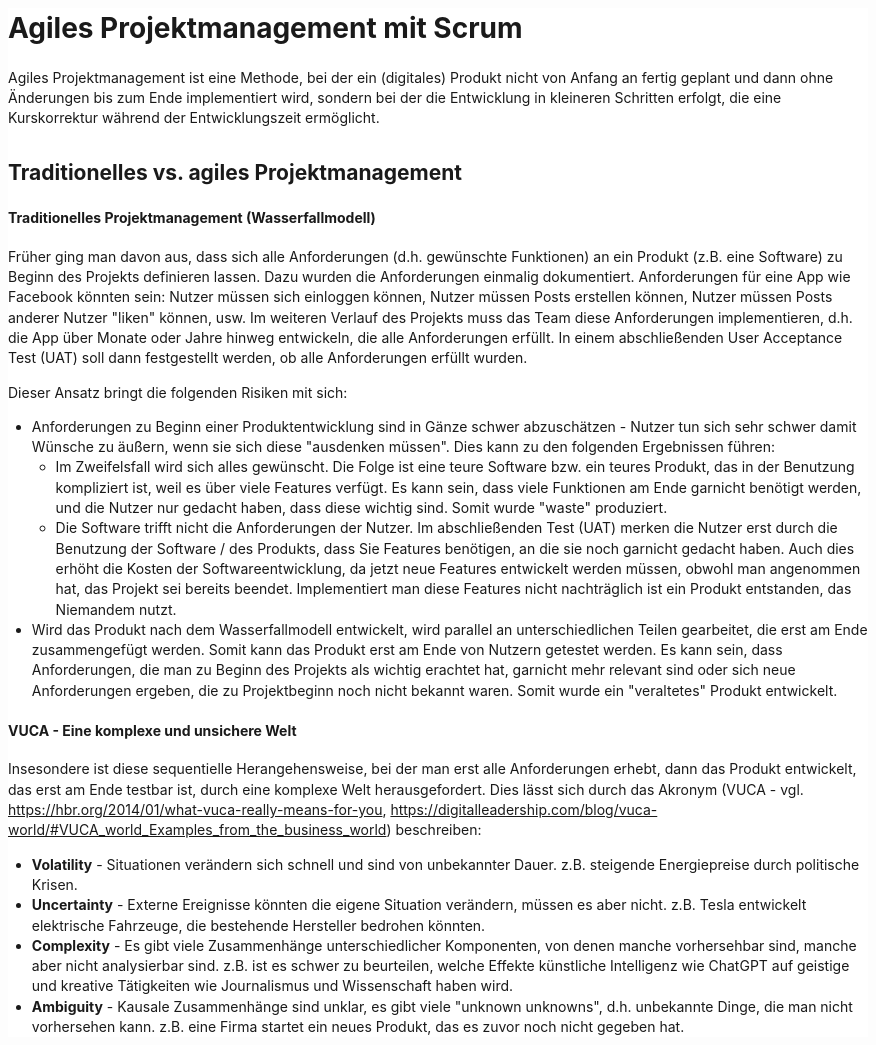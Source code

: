 # Agiles Projektmanagement mit Scrum

Agiles Projektmanagement ist eine Methode, bei der ein (digitales) Produkt nicht von Anfang an fertig geplant und dann ohne Änderungen bis zum Ende implementiert wird, sondern bei der die Entwicklung in kleineren Schritten erfolgt, die eine Kurskorrektur während der Entwicklungszeit ermöglicht.

## Traditionelles vs. agiles Projektmanagement

#### Traditionelles Projektmanagement (Wasserfallmodell)

Früher ging man davon aus, dass sich alle Anforderungen (d.h. gewünschte Funktionen) an ein Produkt (z.B. eine Software) zu Beginn des Projekts definieren lassen. Dazu wurden die Anforderungen einmalig dokumentiert. Anforderungen für eine App wie Facebook könnten sein: Nutzer müssen sich einloggen können, Nutzer müssen Posts erstellen können, Nutzer müssen Posts anderer Nutzer "liken" können, usw. Im weiteren Verlauf des Projekts muss das Team diese Anforderungen implementieren, d.h. die App über Monate oder Jahre hinweg entwickeln, die alle Anforderungen erfüllt. In einem abschließenden User Acceptance Test (UAT) soll dann festgestellt werden, ob alle Anforderungen erfüllt wurden.

Dieser Ansatz bringt die folgenden Risiken mit sich:

* Anforderungen zu Beginn einer Produktentwicklung sind in Gänze schwer abzuschätzen - Nutzer tun sich sehr schwer damit Wünsche zu äußern, wenn sie sich diese "ausdenken müssen". Dies kann zu den folgenden Ergebnissen führen:
  * Im Zweifelsfall wird sich alles gewünscht. Die Folge ist eine teure Software bzw. ein teures Produkt, das in der Benutzung kompliziert ist, weil es über viele Features verfügt. Es kann sein, dass viele Funktionen am Ende garnicht benötigt werden, und die Nutzer nur gedacht haben, dass diese wichtig sind. Somit wurde "waste" produziert.
  * Die Software trifft nicht die Anforderungen der Nutzer. Im abschließenden Test (UAT) merken die Nutzer erst durch die Benutzung der Software / des Produkts, dass Sie Features benötigen, an die sie noch garnicht gedacht haben. Auch dies erhöht die Kosten der Softwareentwicklung, da jetzt neue Features entwickelt werden müssen, obwohl man angenommen hat, das Projekt sei bereits beendet. Implementiert man diese Features nicht nachträglich ist ein Produkt entstanden, das Niemandem nutzt.
* Wird das Produkt nach dem Wasserfallmodell entwickelt, wird parallel an unterschiedlichen Teilen gearbeitet, die erst am Ende zusammengefügt werden. Somit kann das Produkt erst am Ende von Nutzern getestet werden. Es kann sein, dass Anforderungen, die man zu Beginn des Projekts als wichtig erachtet hat, garnicht mehr relevant sind oder sich neue Anforderungen ergeben, die zu Projektbeginn noch nicht bekannt waren. Somit wurde ein "veraltetes" Produkt entwickelt.

#### VUCA - Eine komplexe und unsichere Welt

Insesondere ist diese sequentielle Herangehensweise, bei der man erst alle Anforderungen erhebt, dann das Produkt entwickelt, das erst am Ende testbar ist, durch eine komplexe Welt herausgefordert. Dies lässt sich durch das Akronym (VUCA - vgl. https://hbr.org/2014/01/what-vuca-really-means-for-you, https://digitalleadership.com/blog/vuca-world/#VUCA_world_Examples_from_the_business_world) beschreiben:

* **Volatility** - Situationen verändern sich schnell und sind von unbekannter Dauer. z.B. steigende Energiepreise durch politische Krisen.
* **Uncertainty** - Externe Ereignisse könnten die eigene Situation verändern, müssen es aber nicht. z.B. Tesla entwickelt elektrische Fahrzeuge, die bestehende Hersteller bedrohen könnten.
* **Complexity** - Es gibt viele Zusammenhänge unterschiedlicher Komponenten, von denen manche vorhersehbar sind, manche aber nicht analysierbar sind. z.B. ist es schwer zu beurteilen, welche Effekte künstliche Intelligenz wie ChatGPT auf geistige und kreative Tätigkeiten wie Journalismus und Wissenschaft haben wird. 
* **Ambiguity** - Kausale Zusammenhänge sind unklar, es gibt viele "unknown unknowns", d.h. unbekannte Dinge, die man nicht vorhersehen kann. z.B. eine Firma startet ein neues Produkt, das es zuvor noch nicht gegeben hat.
